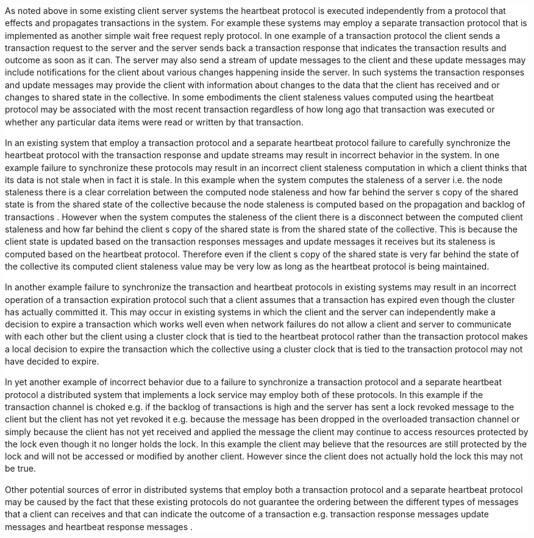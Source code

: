 As noted above in some existing client server systems the heartbeat protocol is executed independently from a protocol that effects and propagates transactions in the system. For example these systems may employ a separate transaction protocol that is implemented as another simple wait free request reply protocol. In one example of a transaction protocol the client sends a transaction request to the server and the server sends back a transaction response that indicates the transaction results and outcome as soon as it can. The server may also send a stream of update messages to the client and these update messages may include notifications for the client about various changes happening inside the server. In such systems the transaction responses and update messages may provide the client with information about changes to the data that the client has received and or changes to shared state in the collective. In some embodiments the client staleness values computed using the heartbeat protocol may be associated with the most recent transaction regardless of how long ago that transaction was executed or whether any particular data items were read or written by that transaction.

In an existing system that employ a transaction protocol and a separate heartbeat protocol failure to carefully synchronize the heartbeat protocol with the transaction response and update streams may result in incorrect behavior in the system. In one example failure to synchronize these protocols may result in an incorrect client staleness computation in which a client thinks that its data is not stale when in fact it is stale. In this example when the system computes the staleness of a server i.e. the node staleness there is a clear correlation between the computed node staleness and how far behind the server s copy of the shared state is from the shared state of the collective because the node staleness is computed based on the propagation and backlog of transactions . However when the system computes the staleness of the client there is a disconnect between the computed client staleness and how far behind the client s copy of the shared state is from the shared state of the collective. This is because the client state is updated based on the transaction responses messages and update messages it receives but its staleness is computed based on the heartbeat protocol. Therefore even if the client s copy of the shared state is very far behind the state of the collective its computed client staleness value may be very low as long as the heartbeat protocol is being maintained.

In another example failure to synchronize the transaction and heartbeat protocols in existing systems may result in an incorrect operation of a transaction expiration protocol such that a client assumes that a transaction has expired even though the cluster has actually committed it. This may occur in existing systems in which the client and the server can independently make a decision to expire a transaction which works well even when network failures do not allow a client and server to communicate with each other but the client using a cluster clock that is tied to the heartbeat protocol rather than the transaction protocol makes a local decision to expire the transaction which the collective using a cluster clock that is tied to the transaction protocol may not have decided to expire.

In yet another example of incorrect behavior due to a failure to synchronize a transaction protocol and a separate heartbeat protocol a distributed system that implements a lock service may employ both of these protocols. In this example if the transaction channel is choked e.g. if the backlog of transactions is high and the server has sent a lock revoked message to the client but the client has not yet revoked it e.g. because the message has been dropped in the overloaded transaction channel or simply because the client has not yet received and applied the message the client may continue to access resources protected by the lock even though it no longer holds the lock. In this example the client may believe that the resources are still protected by the lock and will not be accessed or modified by another client. However since the client does not actually hold the lock this may not be true.

Other potential sources of error in distributed systems that employ both a transaction protocol and a separate heartbeat protocol may be caused by the fact that these existing protocols do not guarantee the ordering between the different types of messages that a client can receives and that can indicate the outcome of a transaction e.g. transaction response messages update messages and heartbeat response messages .
